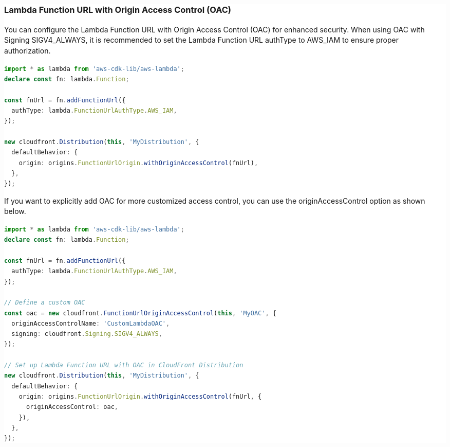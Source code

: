 ### Lambda Function URL with Origin Access Control (OAC)
You can configure the Lambda Function URL with Origin Access Control (OAC) for enhanced security. When using OAC with Signing SIGV4_ALWAYS, it is recommended to set the Lambda Function URL authType to AWS_IAM to ensure proper authorization.

```ts
import * as lambda from 'aws-cdk-lib/aws-lambda';
declare const fn: lambda.Function;

const fnUrl = fn.addFunctionUrl({
  authType: lambda.FunctionUrlAuthType.AWS_IAM,
});

new cloudfront.Distribution(this, 'MyDistribution', {
  defaultBehavior: {
    origin: origins.FunctionUrlOrigin.withOriginAccessControl(fnUrl),
  },
});
```

If you want to explicitly add OAC for more customized access control, you can use the originAccessControl option as shown below.

```ts
import * as lambda from 'aws-cdk-lib/aws-lambda';
declare const fn: lambda.Function;

const fnUrl = fn.addFunctionUrl({
  authType: lambda.FunctionUrlAuthType.AWS_IAM,
});

// Define a custom OAC
const oac = new cloudfront.FunctionUrlOriginAccessControl(this, 'MyOAC', {
  originAccessControlName: 'CustomLambdaOAC',
  signing: cloudfront.Signing.SIGV4_ALWAYS,
});

// Set up Lambda Function URL with OAC in CloudFront Distribution
new cloudfront.Distribution(this, 'MyDistribution', {
  defaultBehavior: {
    origin: origins.FunctionUrlOrigin.withOriginAccessControl(fnUrl, {
      originAccessControl: oac,
    }),
  },
});
```

